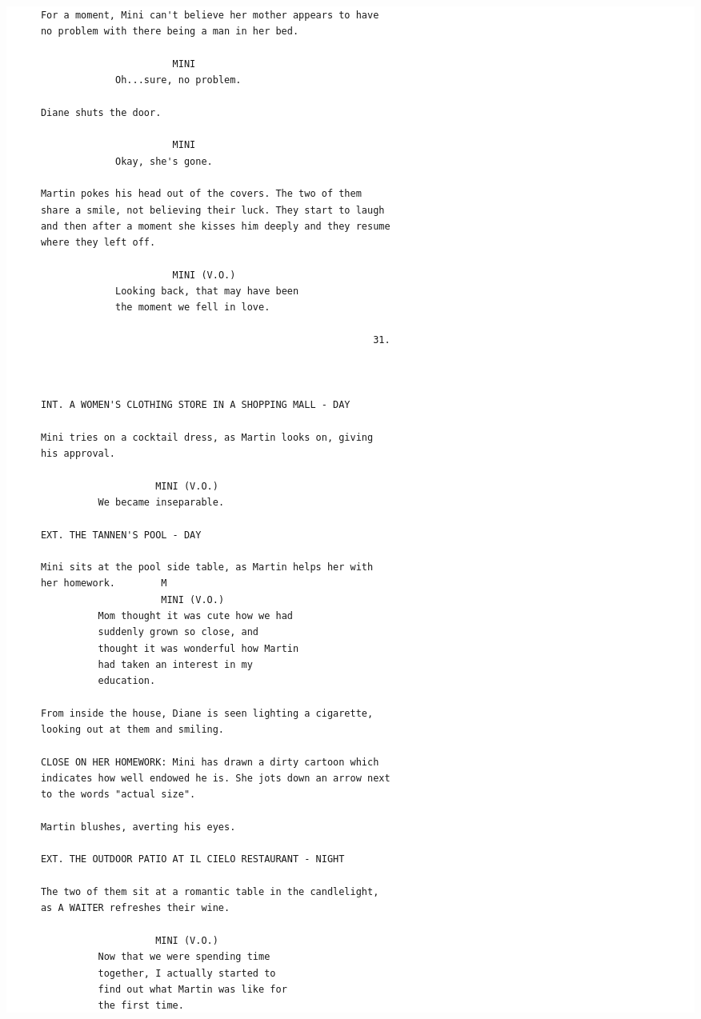           For a moment, Mini can't believe her mother appears to have
          no problem with there being a man in her bed.
          
                                 MINI
                       Oh...sure, no problem.
          
          Diane shuts the door.
          
                                 MINI
                       Okay, she's gone.
          
          Martin pokes his head out of the covers. The two of them
          share a smile, not believing their luck. They start to laugh
          and then after a moment she kisses him deeply and they resume
          where they left off.
          
                                 MINI (V.O.)
                       Looking back, that may have been
                       the moment we fell in love.
          
                                                                    31.
          
          
          
          INT. A WOMEN'S CLOTHING STORE IN A SHOPPING MALL - DAY
          
          Mini tries on a cocktail dress, as Martin looks on, giving
          his approval.
          
                              MINI (V.O.)
                    We became inseparable.
          
          EXT. THE TANNEN'S POOL - DAY
          
          Mini sits at the pool side table, as Martin helps her with
          her homework.        M
                               MINI (V.O.)
                    Mom thought it was cute how we had
                    suddenly grown so close, and
                    thought it was wonderful how Martin
                    had taken an interest in my
                    education.
          
          From inside the house, Diane is seen lighting a cigarette,
          looking out at them and smiling.
          
          CLOSE ON HER HOMEWORK: Mini has drawn a dirty cartoon which
          indicates how well endowed he is. She jots down an arrow next
          to the words "actual size".
          
          Martin blushes, averting his eyes.
          
          EXT. THE OUTDOOR PATIO AT IL CIELO RESTAURANT - NIGHT
          
          The two of them sit at a romantic table in the candlelight,
          as A WAITER refreshes their wine.
          
                              MINI (V.O.)
                    Now that we were spending time
                    together, I actually started to
                    find out what Martin was like for
                    the first time.
          